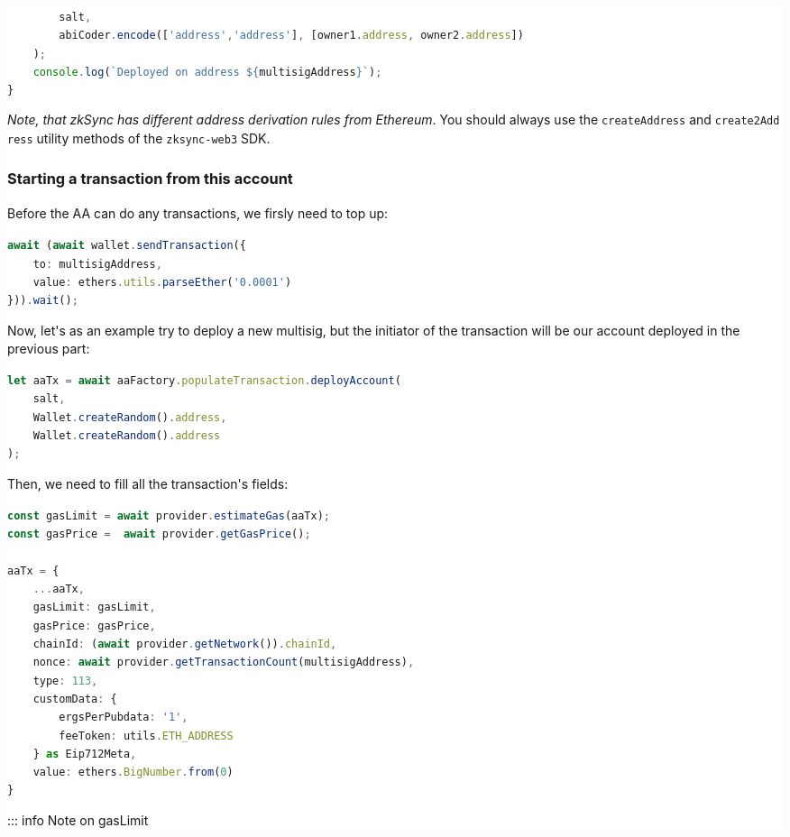 ```ts
        salt,
        abiCoder.encode(['address','address'], [owner1.address, owner2.address])
    );
    console.log(`Deployed on address ${multisigAddress}`);
}
```

_Note, that zkSync has different address derivation rules from Ethereum_. You should always use the `createAddress` and `create2Address` utility methods of the `zksync-web3` SDK.

### Starting a transaction from this account

Before the AA can do any transactions, we firsly need to top up:

```ts
await (await wallet.sendTransaction({
    to: multisigAddress,
    value: ethers.utils.parseEther('0.0001')
})).wait();
```

Now, let's as an example try to deploy a new multisig, but the initiator of the transaction will be our account deployed in the previous part:

```ts
let aaTx = await aaFactory.populateTransaction.deployAccount(
    salt,
    Wallet.createRandom().address,
    Wallet.createRandom().address
);
```

Then, we need to fill all the transaction's fields:

```ts
const gasLimit = await provider.estimateGas(aaTx);
const gasPrice =  await provider.getGasPrice();

aaTx = {
    ...aaTx,
    gasLimit: gasLimit,
    gasPrice: gasPrice,
    chainId: (await provider.getNetwork()).chainId,
    nonce: await provider.getTransactionCount(multisigAddress),
    type: 113,
    customData: {
        ergsPerPubdata: '1',
        feeToken: utils.ETH_ADDRESS
    } as Eip712Meta,
    value: ethers.BigNumber.from(0)
}
```

::: info Note on gasLimit
